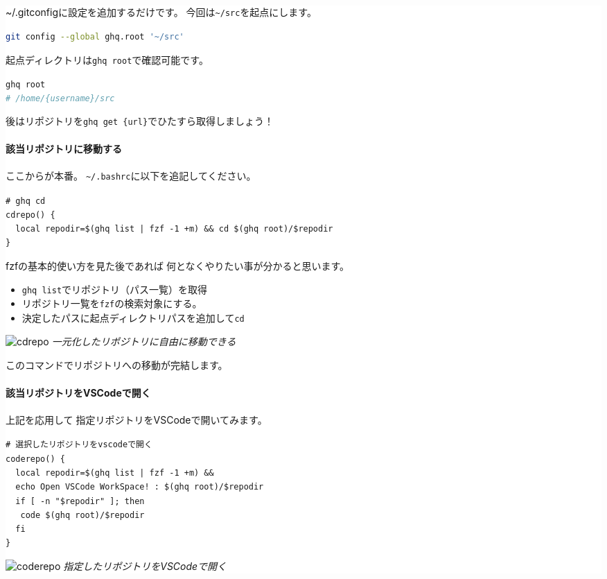 ~/.gitconfigに設定を追加するだけです。
今回は`~/src`を起点にします。

```bash
git config --global ghq.root '~/src'
```

起点ディレクトリは`ghq root`で確認可能です。

```bash
ghq root
# /home/{username}/src
```

後はリポジトリを`ghq get {url}`でひたすら取得しましょう！

#### 該当リポジトリに移動する

ここからが本番。
`~/.bashrc`に以下を追記してください。

```bash:~/.bashrc
# ghq cd
cdrepo() {
  local repodir=$(ghq list | fzf -1 +m) && cd $(ghq root)/$repodir
}
```

fzfの基本的使い方を見た後であれば
何となくやりたい事が分かると思います。

- `ghq list`でリポジトリ（パス一覧）を取得
- リポジトリ一覧を`fzf`の検索対象にする。
- 決定したパスに起点ディレクトリパスを追加して`cd`

![cdrepo](https://storage.googleapis.com/zenn-user-upload/204d8646f4ba-20230701.gif)
*一元化したリポジトリに自由に移動できる*

このコマンドでリポジトリへの移動が完結します。

#### 該当リポジトリをVSCodeで開く

上記を応用して
指定リポジトリをVSCodeで開いてみます。

```bash:~/.bashrc
# 選択したリポジトリをvscodeで開く
coderepo() {
  local repodir=$(ghq list | fzf -1 +m) &&
  echo Open VSCode WorkSpace! : $(ghq root)/$repodir
  if [ -n "$repodir" ]; then
   code $(ghq root)/$repodir
  fi
}
```

![coderepo](https://storage.googleapis.com/zenn-user-upload/224d1ac7da07-20230701.gif)
*指定したリポジトリをVSCodeで開く*
